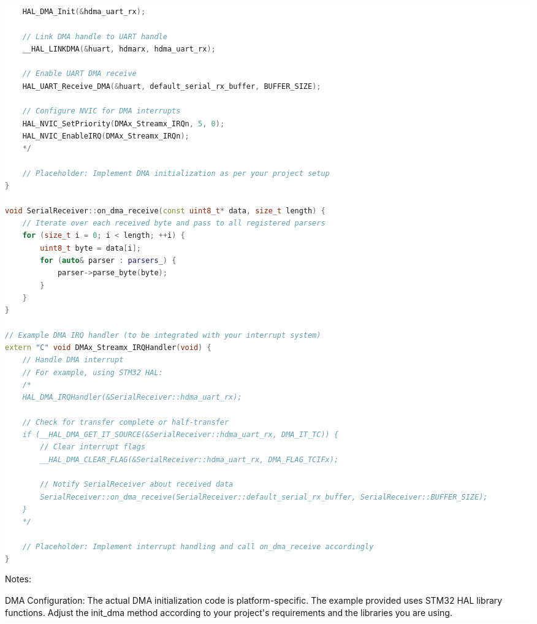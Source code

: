 ``` cpp
    HAL_DMA_Init(&hdma_uart_rx);

    // Link DMA handle to UART handle
    __HAL_LINKDMA(&huart, hdmarx, hdma_uart_rx);

    // Enable UART DMA receive
    HAL_UART_Receive_DMA(&huart, default_serial_rx_buffer, BUFFER_SIZE);

    // Configure NVIC for DMA interrupts
    HAL_NVIC_SetPriority(DMAx_Streamx_IRQn, 5, 0);
    HAL_NVIC_EnableIRQ(DMAx_Streamx_IRQn);
    */
    
    // Placeholder: Implement DMA initialization as per your project setup
}

void SerialReceiver::on_dma_receive(const uint8_t* data, size_t length) {
    // Iterate over each received byte and pass to all registered parsers
    for (size_t i = 0; i < length; ++i) {
        uint8_t byte = data[i];
        for (auto& parser : parsers_) {
            parser->parse_byte(byte);
        }
    }
}

// Example DMA IRQ handler (to be integrated with your interrupt system)
extern "C" void DMAx_Streamx_IRQHandler(void) {
    // Handle DMA interrupt
    // For example, using STM32 HAL:
    /*
    HAL_DMA_IRQHandler(&SerialReceiver::hdma_uart_rx);

    // Check for transfer complete or half-transfer
    if (__HAL_DMA_GET_IT_SOURCE(&SerialReceiver::hdma_uart_rx, DMA_IT_TC)) {
        // Clear interrupt flags
        __HAL_DMA_CLEAR_FLAG(&SerialReceiver::hdma_uart_rx, DMA_FLAG_TCIFx);
        
        // Notify SerialReceiver about received data
        SerialReceiver::on_dma_receive(SerialReceiver::default_serial_rx_buffer, SerialReceiver::BUFFER_SIZE);
    }
    */
    
    // Placeholder: Implement interrupt handling and call on_dma_receive accordingly
}
```

Notes:

DMA Configuration: The actual DMA initialization code is platform-specific. The example provided uses STM32 HAL library functions. Adjust the init_dma method according to your project's requirements and the libraries you are using.
